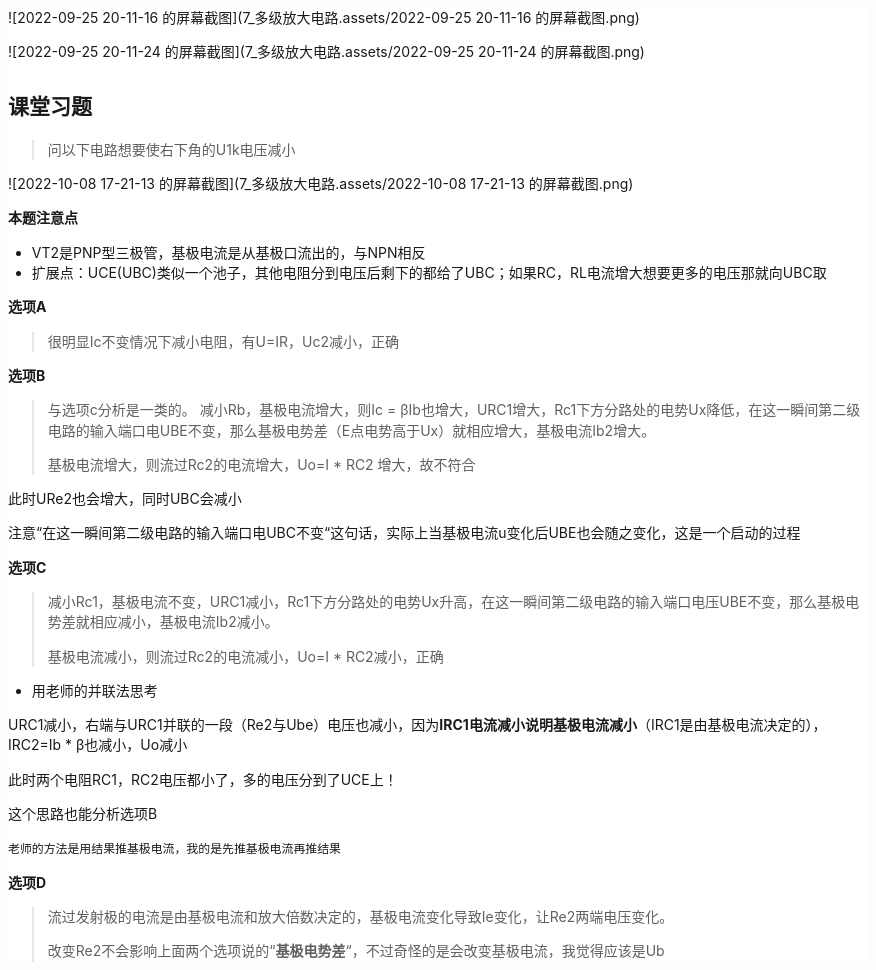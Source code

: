 
![2022-09-25 20-11-16 的屏幕截图](7_多级放大电路.assets/2022-09-25 20-11-16 的屏幕截图.png)



![2022-09-25 20-11-24 的屏幕截图](7_多级放大电路.assets/2022-09-25 20-11-24 的屏幕截图.png)





## 课堂习题

> 问以下电路想要使右下角的U1k电压减小

![2022-10-08 17-21-13 的屏幕截图](7_多级放大电路.assets/2022-10-08 17-21-13 的屏幕截图.png)



**本题注意点**

- VT2是PNP型三极管，基极电流是从基极口流出的，与NPN相反
- 扩展点：UCE(UBC)类似一个池子，其他电阻分到电压后剩下的都给了UBC；如果RC，RL电流增大想要更多的电压那就向UBC取





**选项A**

> 很明显Ic不变情况下减小电阻，有U=IR，Uc2减小，正确



**选项B**

> 与选项c分析是一类的。 减小Rb，基极电流增大，则Ic = βIb也增大，URC1增大，Rc1下方分路处的电势Ux降低，在这一瞬间第二级电路的输入端口电UBE不变，那么基极电势差（E点电势高于Ux）就相应增大，基极电流Ib2增大。
>
> 基极电流增大，则流过Rc2的电流增大，Uo=I * RC2 增大，故不符合

此时URe2也会增大，同时UBC会减小

注意“在这一瞬间第二级电路的输入端口电UBC不变“这句话，实际上当基极电流u变化后UBE也会随之变化，这是一个启动的过程



**选项C**

> 减小Rc1，基极电流不变，URC1减小，Rc1下方分路处的电势Ux升高，在这一瞬间第二级电路的输入端口电压UBE不变，那么基极电势差就相应减小，基极电流Ib2减小。
>
> 基极电流减小，则流过Rc2的电流减小，Uo=I * RC2减小，正确

- 用老师的并联法思考

URC1减小，右端与URC1并联的一段（Re2与Ube）电压也减小，因为**IRC1电流减小说明基极电流减小**（IRC1是由基极电流决定的），IRC2=Ib * β也减小，Uo减小

此时两个电阻RC1，RC2电压都小了，多的电压分到了UCE上！

这个思路也能分析选项B

```c
老师的方法是用结果推基极电流，我的是先推基极电流再推结果
```





**选项D**

> 流过发射极的电流是由基极电流和放大倍数决定的，基极电流变化导致Ie变化，让Re2两端电压变化。
>
> 改变Re2不会影响上面两个选项说的“**基极电势差**“，不过奇怪的是会改变基极电流，我觉得应该是Ub